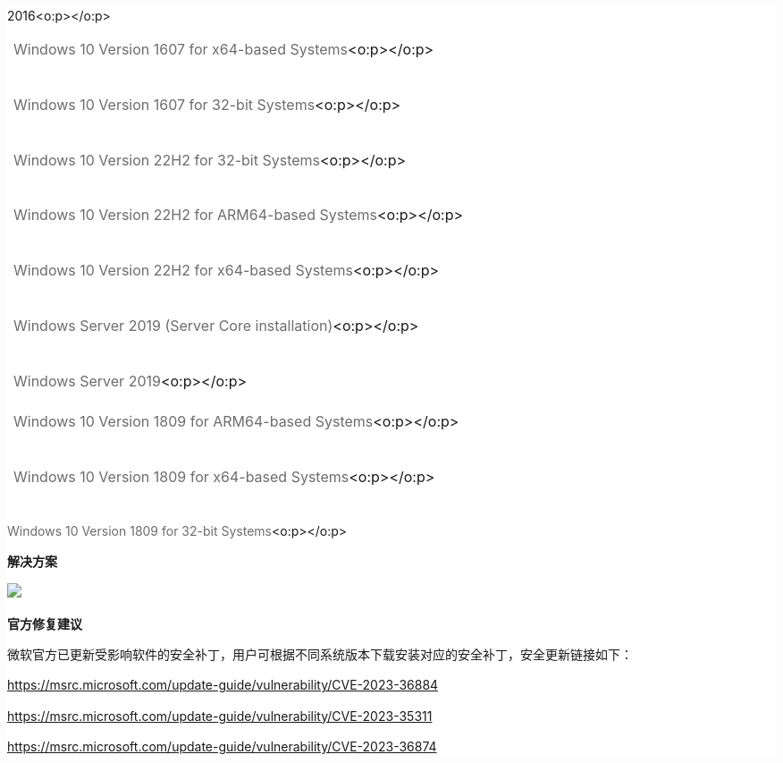 2016</span><o:p></o:p></p><p style="text-align: justify;word-break: break-all;padding: 0pt 5.25pt;border-left-width: 1pt;border-left-color: windowtext;border-right-width: 1pt;border-right-color: windowtext;border-top: none;border-bottom-width: 1pt;border-bottom-color: windowtext;height: 34.3pt;font-size: 16px;"><span style="color: rgb(110, 107, 107);">Windows 10 Version 1607 for x64-based Systems</span><o:p></o:p></p><p style="text-align: justify;word-break: break-all;padding: 0pt 5.25pt;border-left-width: 1pt;border-left-color: windowtext;border-right-width: 1pt;border-right-color: windowtext;border-top: none;border-bottom-width: 1pt;border-bottom-color: windowtext;height: 34.3pt;font-size: 16px;"><span style="color: rgb(110, 107, 107);">Windows 10 Version 1607 for 32-bit Systems</span><o:p></o:p></p><p style="text-align: justify;word-break: break-all;padding: 0pt 5.25pt;border-left-width: 1pt;border-left-color: windowtext;border-right-width: 1pt;border-right-color: windowtext;border-top: none;border-bottom-width: 1pt;border-bottom-color: windowtext;height: 34.3pt;font-size: 16px;"><span style="color: rgb(110, 107, 107);">Windows 10 Version 22H2 for 32-bit Systems</span><o:p></o:p></p><p style="text-align: justify;word-break: break-all;padding: 0pt 5.25pt;border-left-width: 1pt;border-left-color: windowtext;border-right-width: 1pt;border-right-color: windowtext;border-top: none;border-bottom-width: 1pt;border-bottom-color: windowtext;height: 34.3pt;font-size: 16px;"><span style="color: rgb(110, 107, 107);">Windows 10 Version 22H2 for ARM64-based Systems</span><o:p></o:p></p><p style="text-align: justify;word-break: break-all;padding: 0pt 5.25pt;border-left-width: 1pt;border-left-color: windowtext;border-right-width: 1pt;border-right-color: windowtext;border-top: none;border-bottom-width: 1pt;border-bottom-color: windowtext;height: 34.3pt;font-size: 16px;"><span style="color: rgb(110, 107, 107);">Windows 10 Version 22H2 for x64-based Systems</span><o:p></o:p></p><p style="text-align: justify;word-break: break-all;padding: 0pt 5.25pt;border-left-width: 1pt;border-left-color: windowtext;border-right-width: 1pt;border-right-color: windowtext;border-top: none;border-bottom-width: 1pt;border-bottom-color: windowtext;height: 34.3pt;font-size: 16px;"><span style="color: rgb(110, 107, 107);">Windows Server 2019 (Server Core installation)</span><o:p></o:p></p><section style="text-align: justify;word-break: break-all;padding: 0pt 5.25pt;border-left-width: 1pt;border-left-color: windowtext;border-right-width: 1pt;border-right-color: windowtext;border-top: none;border-bottom-width: 1pt;border-bottom-color: windowtext;height: 34.3pt;font-size: 16px;margin-left: 0px;margin-right: 0px;"><span style="color: rgb(110, 107, 107);">Windows Server 2019</span><o:p></o:p></section><section style="text-align: justify;word-break: break-all;padding: 0pt 5.25pt;border-left-width: 1pt;border-left-color: windowtext;border-right-width: 1pt;border-right-color: windowtext;border-top: none;border-bottom-width: 1pt;border-bottom-color: windowtext;height: 34.3pt;font-size: 16px;margin-left: 0px;margin-right: 0px;"><span style="color: rgb(110, 107, 107);">Windows 10 Version 1809 for ARM64-based Systems</span><o:p></o:p></section><p style="text-align: justify;word-break: break-all;padding: 0pt 5.25pt;border-left-width: 1pt;border-left-color: windowtext;border-right-width: 1pt;border-right-color: windowtext;border-top: none;border-bottom-width: 1pt;border-bottom-color: windowtext;height: 34.3pt;font-size: 16px;"><span style="color: rgb(110, 107, 107);">Windows 10 Version 1809 for x64-based Systems</span><o:p></o:p></p><p style="text-align:justify;word-break:break-all;text-justify:inter-ideograph;"><span style="color: rgb(110, 107, 107);">Windows 10 Version 1809 for 32-bit Systems</span><span style=""><o:p></o:p></span></p></td></tr></tbody></table>  
  
**解决方案**  
  
![](https://mmbiz.qpic.cn/mmbiz_gif/w8NHw6tcQ5wNia6zA8DGibbSLHtQGjuWibQtibSoaTaW5IQzyTQUXKV8kfDO81G9VzkR2X9fP1YTRy6XlyR8xicf9vg/640?wx_fmt=gif "")  
  
**官方修复建议**  
  
微软官方已更新受影响软件的安全补丁，用户可根据不同系统版本下载安装对应的安全补丁，安全更新链接如下：  
  
https://msrc.microsoft.com/update-guide/vulnerability/CVE-2023-36884  
  
https://msrc.microsoft.com/update-guide/vulnerability/CVE-2023-35311  
  
https://msrc.microsoft.com/update-guide/vulnerability/CVE-2023-36874  
  